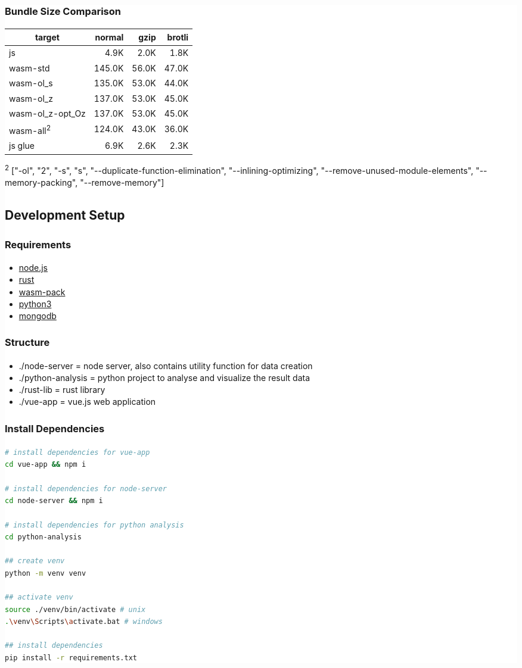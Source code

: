 ### Bundle Size Comparison

| target               | normal |  gzip | brotli |
| -------------------- | -----: | ----: | -----: |
| js                   |   4.9K |  2.0K |   1.8K |
| wasm-std             | 145.0K | 56.0K |  47.0K |
| wasm-ol_s            | 135.0K | 53.0K |  44.0K |
| wasm-ol_z            | 137.0K | 53.0K |  45.0K |
| wasm-ol_z-opt_Oz     | 137.0K | 53.0K |  45.0K |
| wasm-all<sup>2</sup> | 124.0K | 43.0K |  36.0K |
| js glue              |   6.9K |  2.6K |   2.3K |

<sup>2</sup> ["-ol", "2", "-s", "s", "--duplicate-function-elimination", "--inlining-optimizing", "--remove-unused-module-elements", "--memory-packing", "--remove-memory"]

## Development Setup

### Requirements

* [node.js](https://howtonode.org/how-to-install-nodejs)
* [rust](https://www.rust-lang.org/tools/install)
* [wasm-pack](https://rustwasm.github.io/wasm-pack/installer)
* [python3](https://www.python.org/downloads)
* [mongodb](https://www.mongodb.com)

### Structure

* ./node-server     = node server, also contains utility function for data creation
* ./python-analysis = python project to analyse and visualize the result data
* ./rust-lib        = rust library
* ./vue-app         = vue.js web application

### Install Dependencies

```bash
# install dependencies for vue-app
cd vue-app && npm i

# install dependencies for node-server
cd node-server && npm i

# install dependencies for python analysis
cd python-analysis

## create venv
python -m venv venv

## activate venv
source ./venv/bin/activate # unix
.\venv\Scripts\activate.bat # windows

## install dependencies 
pip install -r requirements.txt
```
